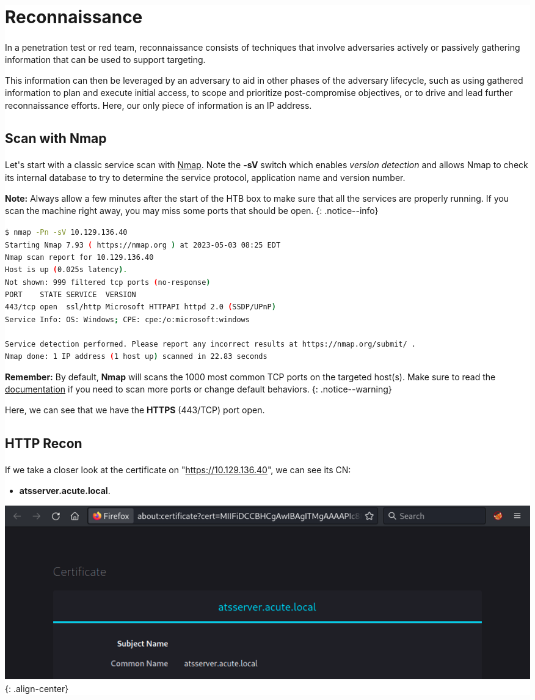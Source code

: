 # Reconnaissance

In a penetration test or red team, reconnaissance consists of techniques that involve adversaries actively or passively gathering information that can be used to support targeting. 

This information can then be leveraged by an adversary to aid in other phases of the adversary lifecycle, such as using gathered information to plan and execute initial access, to scope and prioritize post-compromise objectives, or to drive and lead further reconnaissance efforts. Here, our only piece of information is an IP address. 

## Scan with Nmap

Let's start with a classic service scan with [Nmap](https://nmap.org/). Note the **-sV** switch which enables *version detection* and allows Nmap to check its internal database to try to determine the service protocol, application name and version number.

**Note:** Always allow a few minutes after the start of the HTB box to make sure that all the services are properly running. If you scan the machine right away, you may miss some ports that should be open.
{: .notice--info}

```bash
$ nmap -Pn -sV 10.129.136.40
Starting Nmap 7.93 ( https://nmap.org ) at 2023-05-03 08:25 EDT
Nmap scan report for 10.129.136.40
Host is up (0.025s latency).
Not shown: 999 filtered tcp ports (no-response)
PORT    STATE SERVICE  VERSION
443/tcp open  ssl/http Microsoft HTTPAPI httpd 2.0 (SSDP/UPnP)
Service Info: OS: Windows; CPE: cpe:/o:microsoft:windows

Service detection performed. Please report any incorrect results at https://nmap.org/submit/ .
Nmap done: 1 IP address (1 host up) scanned in 22.83 seconds
```

**Remember:** By default, **Nmap** will scans the 1000 most common TCP ports on the targeted host(s). Make sure to read the [documentation](https://nmap.org/docs.html) if you need to scan more ports or change default behaviors.
{: .notice--warning}

Here, we can see that we have the **HTTPS** (443/TCP) port open.

## HTTP Recon

If we take a closer look at the certificate on "https://10.129.136.40", we can see its CN: 
- **atsserver.acute.local**.

![image-center](/images/htb/htb_acute_cert.png){: .align-center}
